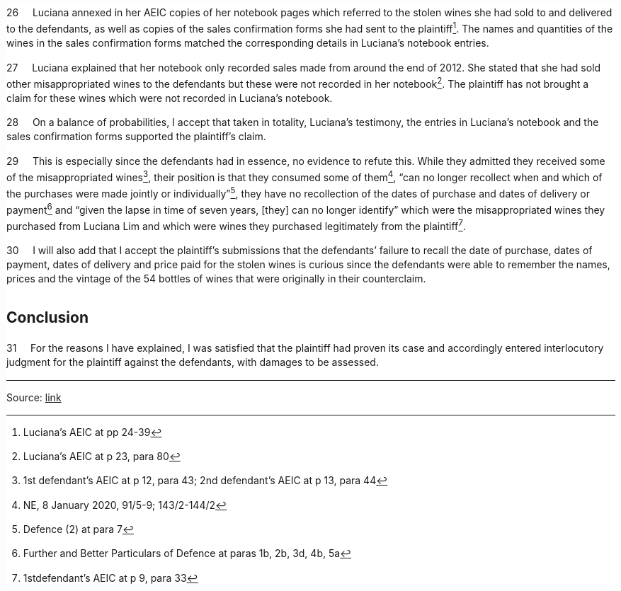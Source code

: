 26     Luciana annexed in her AEIC copies of her notebook pages which referred to the stolen wines she had sold to and delivered to the defendants, as well as copies of the sales confirmation forms she had sent to the plaintiff[^22]. The names and quantities of the wines in the sales confirmation forms matched the corresponding details in Luciana’s notebook entries.

27     Luciana explained that her notebook only recorded sales made from around the end of 2012. She stated that she had sold other misappropriated wines to the defendants but these were not recorded in her notebook[^23]. The plaintiff has not brought a claim for these wines which were not recorded in Luciana’s notebook.

28     On a balance of probabilities, I accept that taken in totality, Luciana’s testimony, the entries in Luciana’s notebook and the sales confirmation forms supported the plaintiff’s claim.

29     This is especially since the defendants had in essence, no evidence to refute this. While they admitted they received some of the misappropriated wines[^24], their position is that they consumed some of them[^25], “can no longer recollect when and which of the purchases were made jointly or individually”[^26], they have no recollection of the dates of purchase and dates of delivery or payment[^27] and “given the lapse in time of seven years, \[they\] can no longer identify” which were the misappropriated wines they purchased from Luciana Lim and which were wines they purchased legitimately from the plaintiff[^28].

30     I will also add that I accept the plaintiff’s submissions that the defendants’ failure to recall the date of purchase, dates of payment, dates of delivery and price paid for the stolen wines is curious since the defendants were able to remember the names, prices and the vintage of the 54 bottles of wines that were originally in their counterclaim.

## Conclusion

31     For the reasons I have explained, I was satisfied that the plaintiff had proven its case and accordingly entered interlocutory judgment for the plaintiff against the defendants, with damages to be assessed.

* * *

[^1]: Defence (Amendment No. 2) (“Defence (2)”) at para 9

[^2]: Defence (2) at para 10

[^3]: Defence (2) at para 12

[^4]: Notes of Evidence (“NE”), 2 September 2019, 3/21-24

[^5]: Defence (2) at paras 16-17

[^6]: NE, 8 January 2020, 68/15-22; 87/15-32; 116/25-31; 130/31-131/2

[^7]: Defendants’ Closing Submissions at para 56

[^8]: Defence (2) at para 12

[^9]: Luciana’s AEIC at pp 9-11

[^10]: NE, 2 September 2019, 114/21-115/12

[^11]: Luciana’s AEIC at p 23, para 79; NE, 2 September 2019, 115/13-25

[^12]: Luciana’s AEIC at p 17, para 54

[^13]: Luciana’s AEIC at p 17, paras 55-56

[^14]: Luciana’s AEIC at p19, para 65

[^15]: Luciana’s AEIC at p 20, para 68

[^16]: Luciana’s AEIC at p 20, para 69

[^17]: Luciana’s AEIC at p 21, para 72

[^18]: NE, 2 September 2020, 116/20-24

[^19]: NE, 2 September 2019, 84/13-26; 116/7-24

[^20]: NE, 2 September 2019, 115/13-25

[^21]: Luciana’s AEIC at p 39, para 117

[^22]: Luciana’s AEIC at pp 24-39

[^23]: Luciana’s AEIC at p 23, para 80

[^24]: 1st defendant’s AEIC at p 12, para 43; 2nd defendant’s AEIC at p 13, para 44

[^25]: NE, 8 January 2020, 91/5-9; 143/2-144/2

[^26]: Defence (2) at para 7

[^27]: Further and Better Particulars of Defence at paras 1b, 2b, 3d, 4b, 5a

[^28]: 1stdefendant’s AEIC at p 9, para 33


Source: [link](https://www.lawnet.sg:443/lawnet/web/lawnet/free-resources?p_p_id=freeresources_WAR_lawnet3baseportlet&p_p_lifecycle=1&p_p_state=normal&p_p_mode=view&_freeresources_WAR_lawnet3baseportlet_action=openContentPage&_freeresources_WAR_lawnet3baseportlet_docId=%2FJudgment%2F24660-SSP.xml)